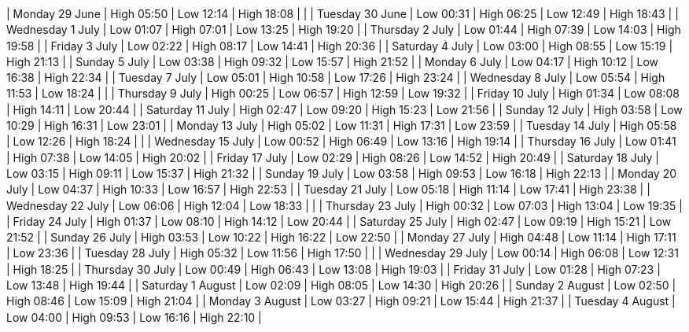 | Monday 29 June | High 05:50 | Low 12:14 | High 18:08 |  | 
| Tuesday 30 June | Low 00:31 | High 06:25 | Low 12:49 | High 18:43 | 
| Wednesday 1 July | Low 01:07 | High 07:01 | Low 13:25 | High 19:20 | 
| Thursday 2 July | Low 01:44 | High 07:39 | Low 14:03 | High 19:58 | 
| Friday 3 July | Low 02:22 | High 08:17 | Low 14:41 | High 20:36 | 
| Saturday 4 July | Low 03:00 | High 08:55 | Low 15:19 | High 21:13 | 
| Sunday 5 July | Low 03:38 | High 09:32 | Low 15:57 | High 21:52 | 
| Monday 6 July | Low 04:17 | High 10:12 | Low 16:38 | High 22:34 | 
| Tuesday 7 July | Low 05:01 | High 10:58 | Low 17:26 | High 23:24 | 
| Wednesday 8 July | Low 05:54 | High 11:53 | Low 18:24 |  | 
| Thursday 9 July | High 00:25 | Low 06:57 | High 12:59 | Low 19:32 | 
| Friday 10 July | High 01:34 | Low 08:08 | High 14:11 | Low 20:44 | 
| Saturday 11 July | High 02:47 | Low 09:20 | High 15:23 | Low 21:56 | 
| Sunday 12 July | High 03:58 | Low 10:29 | High 16:31 | Low 23:01 | 
| Monday 13 July | High 05:02 | Low 11:31 | High 17:31 | Low 23:59 | 
| Tuesday 14 July | High 05:58 | Low 12:26 | High 18:24 |  | 
| Wednesday 15 July | Low 00:52 | High 06:49 | Low 13:16 | High 19:14 | 
| Thursday 16 July | Low 01:41 | High 07:38 | Low 14:05 | High 20:02 | 
| Friday 17 July | Low 02:29 | High 08:26 | Low 14:52 | High 20:49 | 
| Saturday 18 July | Low 03:15 | High 09:11 | Low 15:37 | High 21:32 | 
| Sunday 19 July | Low 03:58 | High 09:53 | Low 16:18 | High 22:13 | 
| Monday 20 July | Low 04:37 | High 10:33 | Low 16:57 | High 22:53 | 
| Tuesday 21 July | Low 05:18 | High 11:14 | Low 17:41 | High 23:38 | 
| Wednesday 22 July | Low 06:06 | High 12:04 | Low 18:33 |  | 
| Thursday 23 July | High 00:32 | Low 07:03 | High 13:04 | Low 19:35 | 
| Friday 24 July | High 01:37 | Low 08:10 | High 14:12 | Low 20:44 | 
| Saturday 25 July | High 02:47 | Low 09:19 | High 15:21 | Low 21:52 | 
| Sunday 26 July | High 03:53 | Low 10:22 | High 16:22 | Low 22:50 | 
| Monday 27 July | High 04:48 | Low 11:14 | High 17:11 | Low 23:36 | 
| Tuesday 28 July | High 05:32 | Low 11:56 | High 17:50 |  | 
| Wednesday 29 July | Low 00:14 | High 06:08 | Low 12:31 | High 18:25 | 
| Thursday 30 July | Low 00:49 | High 06:43 | Low 13:08 | High 19:03 | 
| Friday 31 July | Low 01:28 | High 07:23 | Low 13:48 | High 19:44 | 
| Saturday 1 August | Low 02:09 | High 08:05 | Low 14:30 | High 20:26 | 
| Sunday 2 August | Low 02:50 | High 08:46 | Low 15:09 | High 21:04 | 
| Monday 3 August | Low 03:27 | High 09:21 | Low 15:44 | High 21:37 | 
| Tuesday 4 August | Low 04:00 | High 09:53 | Low 16:16 | High 22:10 | 